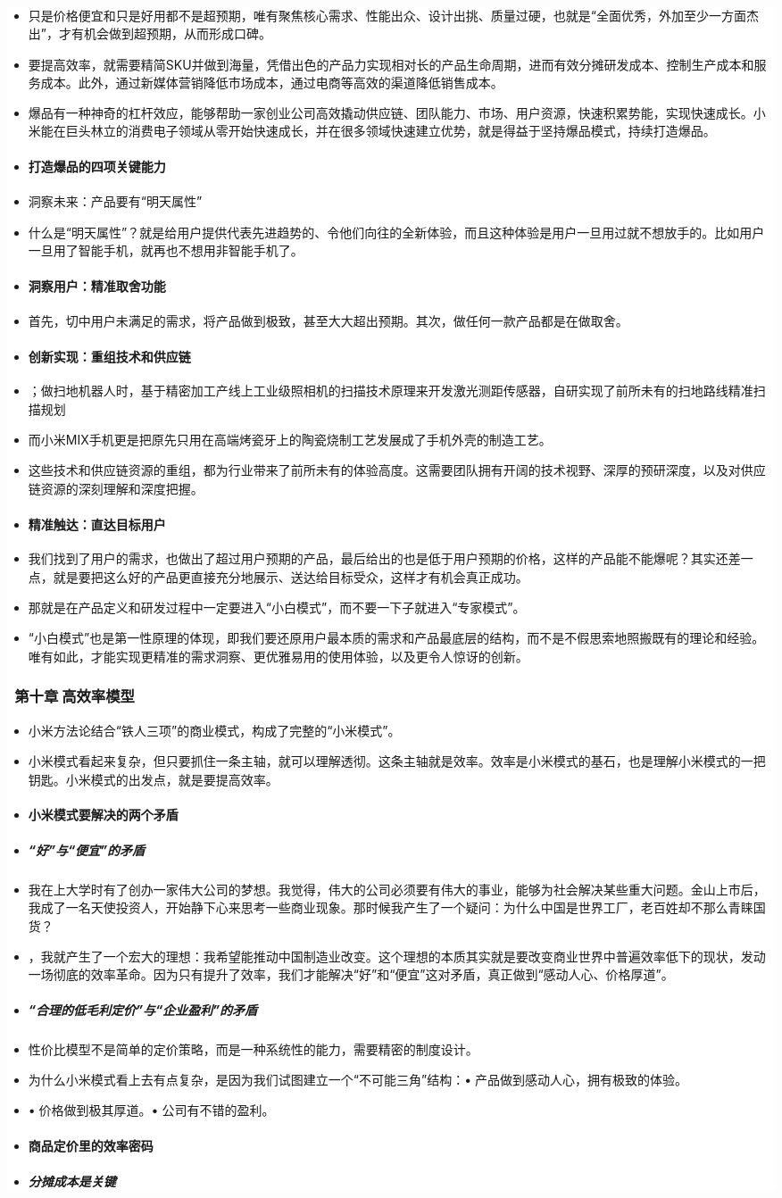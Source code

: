 - 只是价格便宜和只是好用都不是超预期，唯有聚焦核心需求、性能出众、设计出挑、质量过硬，也就是“全面优秀，外加至少一方面杰出”，才有机会做到超预期，从而形成口碑。

- 要提高效率，就需要精简SKU并做到海量，凭借出色的产品力实现相对长的产品生命周期，进而有效分摊研发成本、控制生产成本和服务成本。此外，通过新媒体营销降低市场成本，通过电商等高效的渠道降低销售成本。

- 爆品有一种神奇的杠杆效应，能够帮助一家创业公司高效撬动供应链、团队能力、市场、用户资源，快速积累势能，实现快速成长。小米能在巨头林立的消费电子领域从零开始快速成长，并在很多领域快速建立优势，就是得益于坚持爆品模式，持续打造爆品。

- #### 打造爆品的四项关键能力

- 洞察未来：产品要有“明天属性”

- 什么是“明天属性”？就是给用户提供代表先进趋势的、令他们向往的全新体验，而且这种体验是用户一旦用过就不想放手的。比如用户一旦用了智能手机，就再也不想用非智能手机了。

- #### 洞察用户：精准取舍功能

- 首先，切中用户未满足的需求，将产品做到极致，甚至大大超出预期。其次，做任何一款产品都是在做取舍。

- #### 创新实现：重组技术和供应链

- ；做扫地机器人时，基于精密加工产线上工业级照相机的扫描技术原理来开发激光测距传感器，自研实现了前所未有的扫地路线精准扫描规划

- 而小米MIX手机更是把原先只用在高端烤瓷牙上的陶瓷烧制工艺发展成了手机外壳的制造工艺。

- 这些技术和供应链资源的重组，都为行业带来了前所未有的体验高度。这需要团队拥有开阔的技术视野、深厚的预研深度，以及对供应链资源的深刻理解和深度把握。

- #### 精准触达：直达目标用户

- 我们找到了用户的需求，也做出了超过用户预期的产品，最后给出的也是低于用户预期的价格，这样的产品能不能爆呢？其实还差一点，就是要把这么好的产品更直接充分地展示、送达给目标受众，这样才有机会真正成功。

- 那就是在产品定义和研发过程中一定要进入“小白模式”，而不要一下子就进入“专家模式”。

- “小白模式”也是第一性原理的体现，即我们要还原用户最本质的需求和产品最底层的结构，而不是不假思索地照搬既有的理论和经验。唯有如此，才能实现更精准的需求洞察、更优雅易用的使用体验，以及更令人惊讶的创新。

###  **第十章 高效率模型**

- 小米方法论结合“铁人三项”的商业模式，构成了完整的“小米模式”。

- 小米模式看起来复杂，但只要抓住一条主轴，就可以理解透彻。这条主轴就是效率。效率是小米模式的基石，也是理解小米模式的一把钥匙。小米模式的出发点，就是要提高效率。

- #### 小米模式要解决的两个矛盾

- ##### “好”与“便宜”的矛盾

- 我在上大学时有了创办一家伟大公司的梦想。我觉得，伟大的公司必须要有伟大的事业，能够为社会解决某些重大问题。金山上市后，我成了一名天使投资人，开始静下心来思考一些商业现象。那时候我产生了一个疑问：为什么中国是世界工厂，老百姓却不那么青睐国货？

- ，我就产生了一个宏大的理想：我希望能推动中国制造业改变。这个理想的本质其实就是要改变商业世界中普遍效率低下的现状，发动一场彻底的效率革命。因为只有提升了效率，我们才能解决“好”和“便宜”这对矛盾，真正做到“感动人心、价格厚道”。

- ##### “合理的低毛利定价”与“企业盈利”的矛盾

- 性价比模型不是简单的定价策略，而是一种系统性的能力，需要精密的制度设计。

- 为什么小米模式看上去有点复杂，是因为我们试图建立一个“不可能三角”结构：• 产品做到感动人心，拥有极致的体验。

- • 价格做到极其厚道。• 公司有不错的盈利。

- #### 商品定价里的效率密码

- ##### 分摊成本是关键
